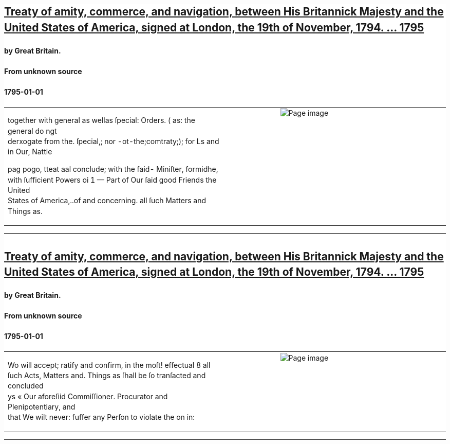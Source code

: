 
## [Treaty of amity, commerce, and navigation, between His Britannick Majesty and the United States of America, signed at London, the 19th of November, 1794. ...  1795](https://archive.org/details/bim_eighteenth-century_treaty-of-amity-commerc_great-britain_1795/page/n60/mode/1up?view=theater)

#### by Great Britain.

#### From unknown source

#### 1795-01-01

<table style="width: 100%;"><tr><td style="width: 50%">

  
  
together with general as wellas ſpecial: Orders. ( as: the general do ngt  
derxogate from the. ſpecial,; nor -ot-the;comtraty;); for Ls and in Our, Nattle  
  
pag pogo, tteat aal conclude; with the faid- Miniſter, formidhe,  
with ſufficient Powers oi 1 — Part of Our ſaid good Friends the United  
States of America,..of and concerning. all ſuch Matters and Things as.
</td><td style="width: 50%; max-height: 75%; margin: auto; display: block;">
<img alt="Page image" src="https://iiif.archive.org/image/iiif/2/bim_eighteenth-century_treaty-of-amity-commerc_great-britain_1795%2Fbim_eighteenth-century_treaty-of-amity-commerc_great-britain_1795_jp2.zip%2Fbim_eighteenth-century_treaty-of-amity-commerc_great-britain_1795_jp2%2Fbim_eighteenth-century_treaty-of-amity-commerc_great-britain_1795_0060.jp2/pct:6.79431747992588,59.824475865431495,73.67201976528722,9.714773281326183/!600,600/0/default.jpg"/>
</td>
</tr></table>

---

## [Treaty of amity, commerce, and navigation, between His Britannick Majesty and the United States of America, signed at London, the 19th of November, 1794. ...  1795](https://archive.org/details/bim_eighteenth-century_treaty-of-amity-commerc_great-britain_1795/page/n61/mode/1up?view=theater)

#### by Great Britain.

#### From unknown source

#### 1795-01-01

<table style="width: 100%;"><tr><td style="width: 50%">

  
  
Wo will accept; ratify and confirm, in the moſt! effectual 8 all  
ſuch Acts, Matters and. Things as ſhall be ſo tranſacted and concluded  
ys « Our aforeſiid Commiſſioner. Procurator and Plenipotentiary, and  
that We wilt never: fuffer any Perſon to violate the on in: 
</td><td style="width: 50%; max-height: 75%; margin: auto; display: block;">
<img alt="Page image" src="https://iiif.archive.org/image/iiif/2/bim_eighteenth-century_treaty-of-amity-commerc_great-britain_1795%2Fbim_eighteenth-century_treaty-of-amity-commerc_great-britain_1795_jp2.zip%2Fbim_eighteenth-century_treaty-of-amity-commerc_great-britain_1795_jp2%2Fbim_eighteenth-century_treaty-of-amity-commerc_great-britain_1795_0061.jp2/pct:20.037134457682193,14.234211834908006,73.68095311774718,11.325211337642964/!600,600/0/default.jpg"/>
</td>
</tr></table>

---